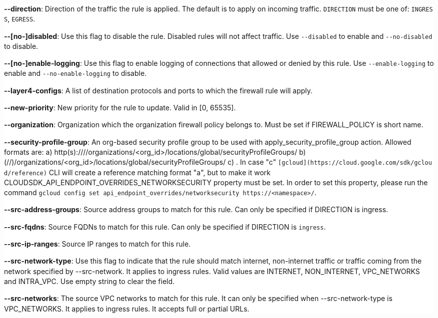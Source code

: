 **--direction**:
Direction of the traffic the rule is applied. The default is to apply on
incoming traffic. `DIRECTION` must be one of:
`INGRESS`, `EGRESS`.

**--[no-]disabled**:
Use this flag to disable the rule. Disabled rules will not affect traffic. Use
`--disabled` to enable and `--no-disabled` to disable.

**--[no-]enable-logging**:
Use this flag to enable logging of connections that allowed or denied by this
rule. Use `--enable-logging` to enable and
`--no-enable-logging` to disable.

**--layer4-configs**:
A list of destination protocols and ports to which the firewall rule will apply.

**--new-priority**:
New priority for the rule to update. Valid in [0, 65535].

**--organization**:
Organization which the organization firewall policy belongs to. Must be set if
FIREWALL_POLICY is short name.

**--security-profile-group**:
An org-based security profile group to be used with apply_security_profile_group
action. Allowed formats are: a)
http(s)://<namespace>/<api>/organizations/<org_id>/locations/global/securityProfileGroups/<profile>
b)
(//)<namespace>/organizations/<org_id>/locations/global/securityProfileGroups/<profile>
c) <profile>. In case "c" `[gcloud](https://cloud.google.com/sdk/gcloud/reference)` CLI will create a reference
matching format "a", but to make it work
CLOUDSDK_API_ENDPOINT_OVERRIDES_NETWORKSECURITY property must be set. In order
to set this property, please run the command `gcloud config set
api_endpoint_overrides/networksecurity https://<namespace>/`.

**--src-address-groups**:
Source address groups to match for this rule. Can only be specified if DIRECTION
is ingress.

**--src-fqdns**:
Source FQDNs to match for this rule. Can only be specified if DIRECTION is
`ingress`.

**--src-ip-ranges**:
Source IP ranges to match for this rule.

**--src-network-type**:
Use this flag to indicate that the rule should match internet, non-internet
traffic or traffic coming from the network specified by --src-network. It
applies to ingress rules. Valid values are INTERNET, NON_INTERNET, VPC_NETWORKS
and INTRA_VPC. Use empty string to clear the field.

**--src-networks**:
The source VPC networks to match for this rule. It can only be specified when
--src-network-type is VPC_NETWORKS. It applies to ingress rules. It accepts full
or partial URLs.
